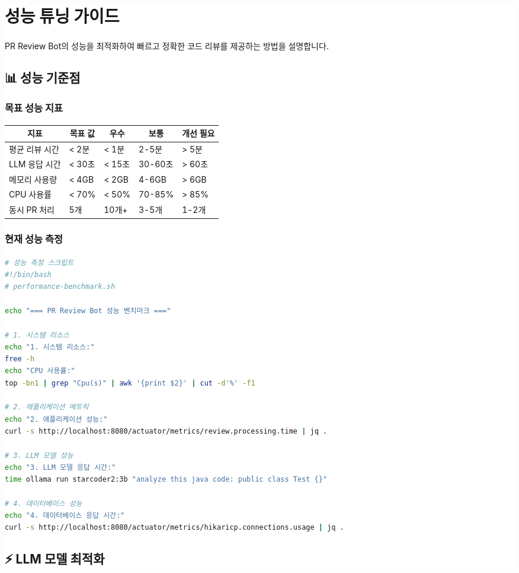 # 성능 튜닝 가이드

PR Review Bot의 성능을 최적화하여 빠르고 정확한 코드 리뷰를 제공하는 방법을 설명합니다.

## 📊 성능 기준점

### 목표 성능 지표

| 지표 | 목표 값 | 우수 | 보통 | 개선 필요 |
|------|---------|------|------|-----------|
| 평균 리뷰 시간 | < 2분 | < 1분 | 2-5분 | > 5분 |
| LLM 응답 시간 | < 30초 | < 15초 | 30-60초 | > 60초 |
| 메모리 사용량 | < 4GB | < 2GB | 4-6GB | > 6GB |
| CPU 사용률 | < 70% | < 50% | 70-85% | > 85% |
| 동시 PR 처리 | 5개 | 10개+ | 3-5개 | 1-2개 |

### 현재 성능 측정

```bash
# 성능 측정 스크립트
#!/bin/bash
# performance-benchmark.sh

echo "=== PR Review Bot 성능 벤치마크 ==="

# 1. 시스템 리소스
echo "1. 시스템 리소스:"
free -h
echo "CPU 사용률:"
top -bn1 | grep "Cpu(s)" | awk '{print $2}' | cut -d'%' -f1

# 2. 애플리케이션 메트릭
echo "2. 애플리케이션 성능:"
curl -s http://localhost:8080/actuator/metrics/review.processing.time | jq .

# 3. LLM 모델 성능
echo "3. LLM 모델 응답 시간:"
time ollama run starcoder2:3b "analyze this java code: public class Test {}"

# 4. 데이터베이스 성능
echo "4. 데이터베이스 응답 시간:"
curl -s http://localhost:8080/actuator/metrics/hikaricp.connections.usage | jq .
```

## ⚡ LLM 모델 최적화

